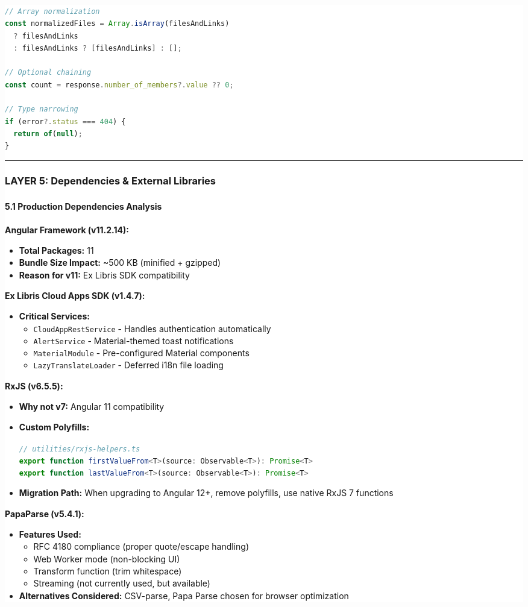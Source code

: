 ```typescript
// Array normalization
const normalizedFiles = Array.isArray(filesAndLinks)
  ? filesAndLinks
  : filesAndLinks ? [filesAndLinks] : [];

// Optional chaining
const count = response.number_of_members?.value ?? 0;

// Type narrowing
if (error?.status === 404) {
  return of(null);
}
```

---

### LAYER 5: Dependencies & External Libraries

#### 5.1 Production Dependencies Analysis

**Angular Framework (v11.2.14):**

- **Total Packages:** 11
- **Bundle Size Impact:** ~500 KB (minified + gzipped)
- **Reason for v11:** Ex Libris SDK compatibility

**Ex Libris Cloud Apps SDK (v1.4.7):**

- **Critical Services:**
  - `CloudAppRestService` - Handles authentication automatically
  - `AlertService` - Material-themed toast notifications
  - `MaterialModule` - Pre-configured Material components
  - `LazyTranslateLoader` - Deferred i18n file loading

**RxJS (v6.5.5):**

- **Why not v7:** Angular 11 compatibility
- **Custom Polyfills:**

  ```typescript
  // utilities/rxjs-helpers.ts
  export function firstValueFrom<T>(source: Observable<T>): Promise<T>
  export function lastValueFrom<T>(source: Observable<T>): Promise<T>
  ```

- **Migration Path:** When upgrading to Angular 12+, remove polyfills, use native RxJS 7 functions

**PapaParse (v5.4.1):**

- **Features Used:**
  - RFC 4180 compliance (proper quote/escape handling)
  - Web Worker mode (non-blocking UI)
  - Transform function (trim whitespace)
  - Streaming (not currently used, but available)
- **Alternatives Considered:** CSV-parse, Papa Parse chosen for browser optimization
